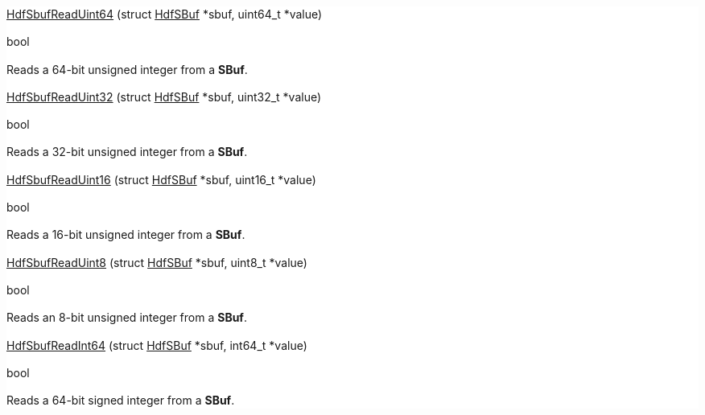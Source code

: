 </tr>
<tr id="row1718886941093525"><td class="cellrowborder" valign="top" width="50%" headers="mcps1.1.3.1.1 "><p id="p946551273093525"><a name="p946551273093525"></a><a name="p946551273093525"></a><a href="core.md#gabb10a71c031d3633c5745ba6fd62b0a4">HdfSbufReadUint64</a> (struct <a href="hdfsbuf.md">HdfSBuf</a> *sbuf, uint64_t *value)</p>
</td>
<td class="cellrowborder" valign="top" width="50%" headers="mcps1.1.3.1.2 "><p id="p668021138093525"><a name="p668021138093525"></a><a name="p668021138093525"></a>bool </p>
<p id="p955569390093525"><a name="p955569390093525"></a><a name="p955569390093525"></a>Reads a 64-bit unsigned integer from a <strong id="b1821431295093525"><a name="b1821431295093525"></a><a name="b1821431295093525"></a>SBuf</strong>. </p>
</td>
</tr>
<tr id="row774712945093525"><td class="cellrowborder" valign="top" width="50%" headers="mcps1.1.3.1.1 "><p id="p197249974093525"><a name="p197249974093525"></a><a name="p197249974093525"></a><a href="core.md#gac953788575b0c22947f18fa9f19a5bf5">HdfSbufReadUint32</a> (struct <a href="hdfsbuf.md">HdfSBuf</a> *sbuf, uint32_t *value)</p>
</td>
<td class="cellrowborder" valign="top" width="50%" headers="mcps1.1.3.1.2 "><p id="p811280258093525"><a name="p811280258093525"></a><a name="p811280258093525"></a>bool </p>
<p id="p1394903444093525"><a name="p1394903444093525"></a><a name="p1394903444093525"></a>Reads a 32-bit unsigned integer from a <strong id="b120731899093525"><a name="b120731899093525"></a><a name="b120731899093525"></a>SBuf</strong>. </p>
</td>
</tr>
<tr id="row1799962682093525"><td class="cellrowborder" valign="top" width="50%" headers="mcps1.1.3.1.1 "><p id="p825993231093525"><a name="p825993231093525"></a><a name="p825993231093525"></a><a href="core.md#gabc151ad38bdecd5589623a6298c31930">HdfSbufReadUint16</a> (struct <a href="hdfsbuf.md">HdfSBuf</a> *sbuf, uint16_t *value)</p>
</td>
<td class="cellrowborder" valign="top" width="50%" headers="mcps1.1.3.1.2 "><p id="p751353808093525"><a name="p751353808093525"></a><a name="p751353808093525"></a>bool </p>
<p id="p1852922860093525"><a name="p1852922860093525"></a><a name="p1852922860093525"></a>Reads a 16-bit unsigned integer from a <strong id="b1608854589093525"><a name="b1608854589093525"></a><a name="b1608854589093525"></a>SBuf</strong>. </p>
</td>
</tr>
<tr id="row1852879170093525"><td class="cellrowborder" valign="top" width="50%" headers="mcps1.1.3.1.1 "><p id="p165976566093525"><a name="p165976566093525"></a><a name="p165976566093525"></a><a href="core.md#ga07d93e6bcd8a6a8646067783d6f46e74">HdfSbufReadUint8</a> (struct <a href="hdfsbuf.md">HdfSBuf</a> *sbuf, uint8_t *value)</p>
</td>
<td class="cellrowborder" valign="top" width="50%" headers="mcps1.1.3.1.2 "><p id="p486814607093525"><a name="p486814607093525"></a><a name="p486814607093525"></a>bool </p>
<p id="p419373455093525"><a name="p419373455093525"></a><a name="p419373455093525"></a>Reads an 8-bit unsigned integer from a <strong id="b23608273093525"><a name="b23608273093525"></a><a name="b23608273093525"></a>SBuf</strong>. </p>
</td>
</tr>
<tr id="row1636216150093525"><td class="cellrowborder" valign="top" width="50%" headers="mcps1.1.3.1.1 "><p id="p42228230093525"><a name="p42228230093525"></a><a name="p42228230093525"></a><a href="core.md#ga7fb121b4351f85e1735c6e63a5c951cc">HdfSbufReadInt64</a> (struct <a href="hdfsbuf.md">HdfSBuf</a> *sbuf, int64_t *value)</p>
</td>
<td class="cellrowborder" valign="top" width="50%" headers="mcps1.1.3.1.2 "><p id="p393585707093525"><a name="p393585707093525"></a><a name="p393585707093525"></a>bool </p>
<p id="p687014808093525"><a name="p687014808093525"></a><a name="p687014808093525"></a>Reads a 64-bit signed integer from a <strong id="b818679850093525"><a name="b818679850093525"></a><a name="b818679850093525"></a>SBuf</strong>. </p>
</td>
</tr>
